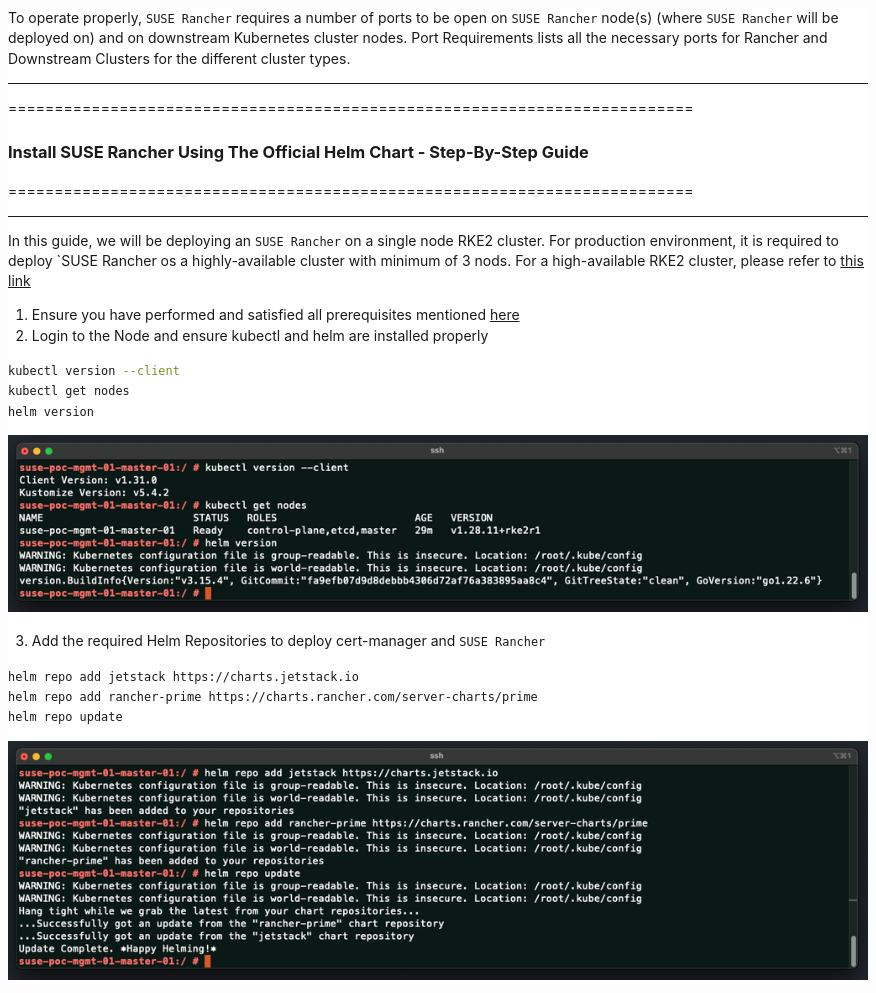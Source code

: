 To operate properly, `SUSE Rancher` requires a number of ports to be open on `SUSE Rancher` node(s) (where `SUSE Rancher` will be deployed on) and on downstream Kubernetes cluster nodes. Port Requirements lists all the necessary ports for Rancher and Downstream Clusters for the different cluster types.

---

==========================================================================

### Install SUSE Rancher Using The Official Helm Chart - Step-By-Step Guide

==========================================================================

---

In this guide, we will be deploying an `SUSE Rancher` on a single node RKE2 cluster. For production environment, it is required to deploy `SUSE Rancher os a highly-available cluster with minimum of 3 nods. For a high-available RKE2 cluster, please refer to [this link](https://docs.rke2.io/install/ha)

1. Ensure you have performed and satisfied all prerequisites mentioned [here](#prerequisites-for-installing-suse-rancher)
2. Login to the Node and ensure kubectl and helm are installed properly 
```bash
kubectl version --client
kubectl get nodes
helm version 
```

<p align="center">
    <img src="Images/step-2.png">
</p>

3. Add the required Helm Repositories to deploy cert-manager and `SUSE Rancher`
```bash
helm repo add jetstack https://charts.jetstack.io
helm repo add rancher-prime https://charts.rancher.com/server-charts/prime
helm repo update
```

<p align="center">
    <img src="Images/step-3.png">
</p>

